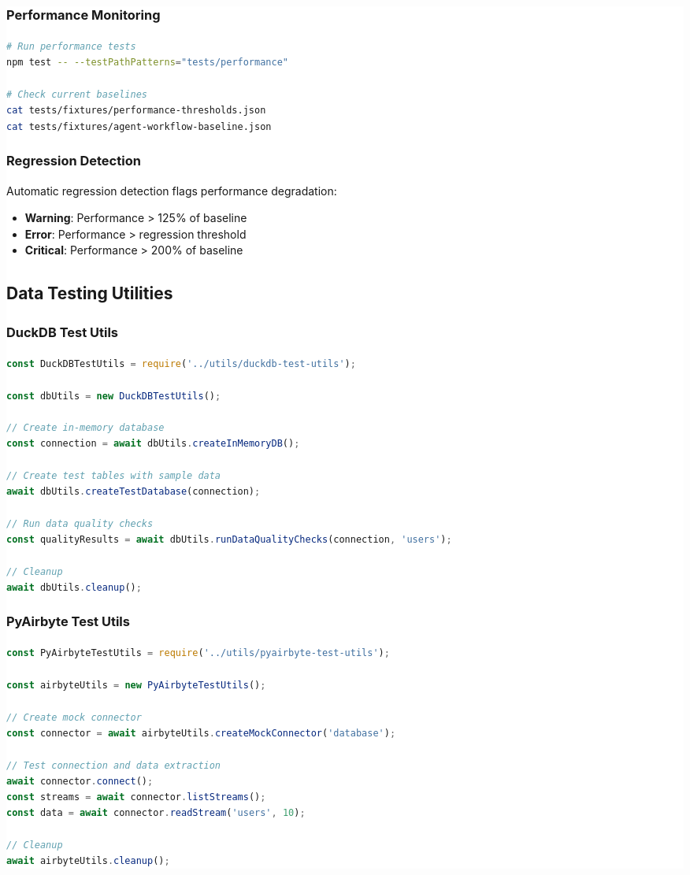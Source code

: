 ### Performance Monitoring

```bash
# Run performance tests
npm test -- --testPathPatterns="tests/performance"

# Check current baselines
cat tests/fixtures/performance-thresholds.json
cat tests/fixtures/agent-workflow-baseline.json
```

### Regression Detection

Automatic regression detection flags performance degradation:

- **Warning**: Performance > 125% of baseline
- **Error**: Performance > regression threshold
- **Critical**: Performance > 200% of baseline

## Data Testing Utilities

### DuckDB Test Utils

```javascript
const DuckDBTestUtils = require('../utils/duckdb-test-utils');

const dbUtils = new DuckDBTestUtils();

// Create in-memory database
const connection = await dbUtils.createInMemoryDB();

// Create test tables with sample data
await dbUtils.createTestDatabase(connection);

// Run data quality checks
const qualityResults = await dbUtils.runDataQualityChecks(connection, 'users');

// Cleanup
await dbUtils.cleanup();
```

### PyAirbyte Test Utils

```javascript
const PyAirbyteTestUtils = require('../utils/pyairbyte-test-utils');

const airbyteUtils = new PyAirbyteTestUtils();

// Create mock connector
const connector = await airbyteUtils.createMockConnector('database');

// Test connection and data extraction
await connector.connect();
const streams = await connector.listStreams();
const data = await connector.readStream('users', 10);

// Cleanup
await airbyteUtils.cleanup();
```

